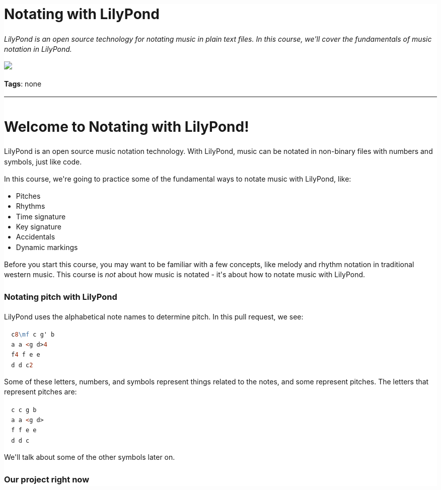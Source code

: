 # Notating with LilyPond

_LilyPond is an open source technology for notating music in plain text files. In this course, we'll cover the fundamentals of music notation in LilyPond._

![](https://repository-images.githubusercontent.com/213956151/35cc6c80-587c-11ea-877f-49876fc4bc2b)

**Tags**: none

---

# Welcome to Notating with LilyPond!

LilyPond is an open source music notation technology. With LilyPond, music can be notated in non-binary files with numbers and symbols, just like code.

In this course, we're going to practice some of the fundamental ways to notate music with LilyPond, like:

- Pitches
- Rhythms
- Time signature
- Key signature
- Accidentals
- Dynamic markings

Before you start this course, you may want to be familiar with a few concepts, like melody and rhythm notation in traditional western music. This course is _not_ about how music is notated - it's about how to notate music with LilyPond.

### Notating pitch with LilyPond

LilyPond uses the alphabetical note names to determine pitch. In this pull request, we see:

```ly
  c8\mf c g' b
  a a <g d>4
  f4 f e e
  d d c2
```

Some of these letters, numbers, and symbols represent things related to the notes, and some represent pitches. The letters that represent pitches are:

```ly
  c c g b
  a a <g d>
  f f e e
  d d c
```

We'll talk about some of the other symbols later on.

### Our project right now
